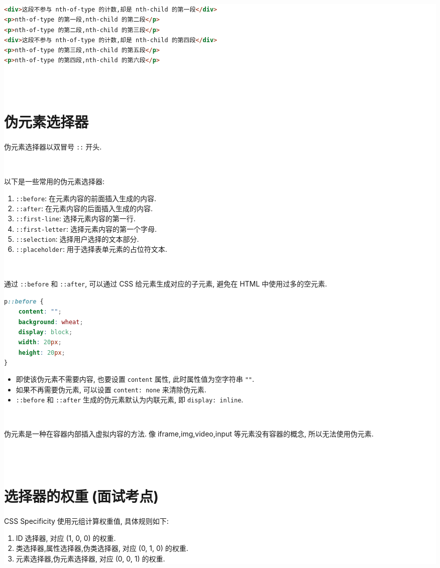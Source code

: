 ```html
<div>这段不参与 nth-of-type 的计数,却是 nth-child 的第一段</div>
<p>nth-of-type 的第一段,nth-child 的第二段</p>
<p>nth-of-type 的第二段,nth-child 的第三段</p>
<div>这段不参与 nth-of-type 的计数,却是 nth-child 的第四段</div>
<p>nth-of-type 的第三段,nth-child 的第五段</p>
<p>nth-of-type 的第四段,nth-child 的第六段</p>
```

<br><br>

# 伪元素选择器

伪元素选择器以双冒号 `::` 开头.

<br>

以下是一些常用的伪元素选择器:

1. `::before`: 在元素内容的前面插入生成的内容.
2. `::after`: 在元素内容的后面插入生成的内容.
3. `::first-line`: 选择元素内容的第一行.
4. `::first-letter`: 选择元素内容的第一个字母.
5. `::selection`: 选择用户选择的文本部分.
6. `::placeholder`: 用于选择表单元素的占位符文本.

<br>

通过 `::before` 和 `::after`, 可以通过 CSS 给元素生成对应的子元素, 避免在 HTML 中使用过多的空元素.

```css
p::before {
    content: "";
    background: wheat;
    display: block;
    width: 20px;
    height: 20px;
}
```

-   即使该伪元素不需要内容, 也要设置 `content` 属性, 此时属性值为空字符串 `""`.
-   如果不再需要伪元素, 可以设置 `content: none` 来清除伪元素.
-   `::before` 和 `::after` 生成的伪元素默认为内联元素, 即 `display: inline`.

<br>

伪元素是一种在容器内部插入虚拟内容的方法. 像 iframe,img,video,input 等元素没有容器的概念, 所以无法使用伪元素.

<br><br>

# 选择器的权重 (面试考点)

CSS Specificity 使用元组计算权重值, 具体规则如下:

1.  ID 选择器, 对应 (1, 0, 0) 的权重.
2.  类选择器,属性选择器,伪类选择器, 对应 (0, 1, 0) 的权重.
3.  元素选择器,伪元素选择器, 对应 (0, 0, 1) 的权重.
